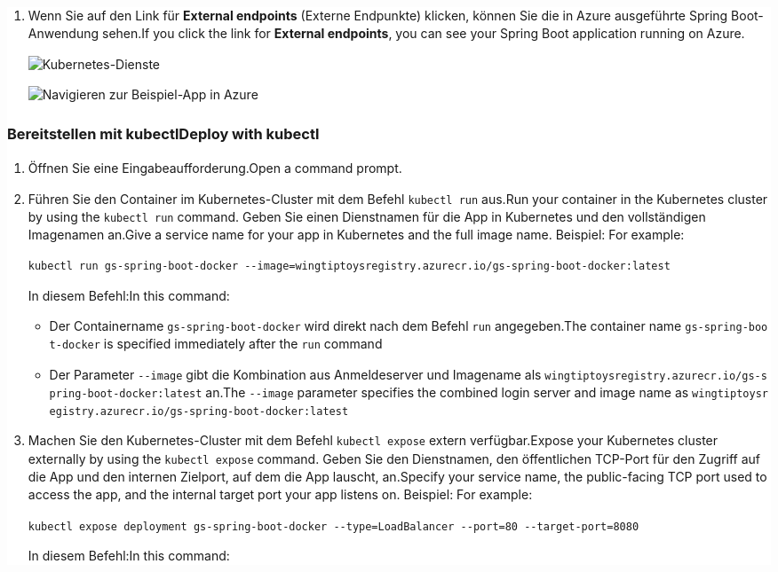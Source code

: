 1. <span data-ttu-id="8f191-179">Wenn Sie auf den Link für **External endpoints** (Externe Endpunkte) klicken, können Sie die in Azure ausgeführte Spring Boot-Anwendung sehen.</span><span class="sxs-lookup"><span data-stu-id="8f191-179">If you click the link for **External endpoints**, you can see your Spring Boot application running on Azure.</span></span>

   ![Kubernetes-Dienste][KB07]

   ![Navigieren zur Beispiel-App in Azure][SB02]


### <a name="deploy-with-kubectl"></a><span data-ttu-id="8f191-182">Bereitstellen mit kubectl</span><span class="sxs-lookup"><span data-stu-id="8f191-182">Deploy with kubectl</span></span>

1. <span data-ttu-id="8f191-183">Öffnen Sie eine Eingabeaufforderung.</span><span class="sxs-lookup"><span data-stu-id="8f191-183">Open a command prompt.</span></span>

1. <span data-ttu-id="8f191-184">Führen Sie den Container im Kubernetes-Cluster mit dem Befehl `kubectl run` aus.</span><span class="sxs-lookup"><span data-stu-id="8f191-184">Run your container in the Kubernetes cluster by using the `kubectl run` command.</span></span> <span data-ttu-id="8f191-185">Geben Sie einen Dienstnamen für die App in Kubernetes und den vollständigen Imagenamen an.</span><span class="sxs-lookup"><span data-stu-id="8f191-185">Give a service name for your app in Kubernetes and the full image name.</span></span> <span data-ttu-id="8f191-186">Beispiel: </span><span class="sxs-lookup"><span data-stu-id="8f191-186">For example:</span></span>
   ```
   kubectl run gs-spring-boot-docker --image=wingtiptoysregistry.azurecr.io/gs-spring-boot-docker:latest
   ```
   <span data-ttu-id="8f191-187">In diesem Befehl:</span><span class="sxs-lookup"><span data-stu-id="8f191-187">In this command:</span></span>

   * <span data-ttu-id="8f191-188">Der Containername `gs-spring-boot-docker` wird direkt nach dem Befehl `run` angegeben.</span><span class="sxs-lookup"><span data-stu-id="8f191-188">The container name `gs-spring-boot-docker` is specified immediately after the `run` command</span></span>

   * <span data-ttu-id="8f191-189">Der Parameter `--image` gibt die Kombination aus Anmeldeserver und Imagename als `wingtiptoysregistry.azurecr.io/gs-spring-boot-docker:latest` an.</span><span class="sxs-lookup"><span data-stu-id="8f191-189">The `--image` parameter specifies the combined login server and image name as `wingtiptoysregistry.azurecr.io/gs-spring-boot-docker:latest`</span></span>

1. <span data-ttu-id="8f191-190">Machen Sie den Kubernetes-Cluster mit dem Befehl `kubectl expose` extern verfügbar.</span><span class="sxs-lookup"><span data-stu-id="8f191-190">Expose your Kubernetes cluster externally by using the `kubectl expose` command.</span></span> <span data-ttu-id="8f191-191">Geben Sie den Dienstnamen, den öffentlichen TCP-Port für den Zugriff auf die App und den internen Zielport, auf dem die App lauscht, an.</span><span class="sxs-lookup"><span data-stu-id="8f191-191">Specify your service name, the public-facing TCP port used to access the app, and the internal target port your app listens on.</span></span> <span data-ttu-id="8f191-192">Beispiel: </span><span class="sxs-lookup"><span data-stu-id="8f191-192">For example:</span></span>
   ```
   kubectl expose deployment gs-spring-boot-docker --type=LoadBalancer --port=80 --target-port=8080
   ```
   <span data-ttu-id="8f191-193">In diesem Befehl:</span><span class="sxs-lookup"><span data-stu-id="8f191-193">In this command:</span></span>


[Azure-Befehlszeilenschnittstelle (CLI)]: /cli/azure/overview
[Azure Command-Line Interface (CLI)]: /cli/azure/overview
[Azure Kubernetes Service (AKS)]: https://azure.microsoft.com/services/kubernetes-service/
[Azure für Java-Entwickler]: /java/azure/
[Azure for Java Developers]: /java/azure/
[Azure portal]: https://portal.azure.com/
[Create a private Docker container registry using the Azure portal]: /azure/container-registry/container-registry-get-started-portal
[Verwenden eines benutzerdefinierten Docker-Images für Azure-Web-Apps unter Linux]: /azure/app-service-web/app-service-linux-using-custom-docker-image
[Using a custom Docker image for Azure Web App on Linux]: /azure/app-service-web/app-service-linux-using-custom-docker-image
[Docker]: https://www.docker.com/
[kostenloses Azure-Konto]: https://azure.microsoft.com/pricing/free-trial/
[free Azure account]: https://azure.microsoft.com/pricing/free-trial/
[Git-Client]: https://github.com/
[Git]: https://github.com/
[Working with Azure DevOps and Java]: /azure/devops/java/ (Arbeiten mit Azure DevOps und Java)
[Kubernetes]: https://kubernetes.io/
[Kubernetes Command-Line Interface (kubectl)]: https://kubernetes.io/docs/user-guide/kubectl-overview/
[Maven]: http://maven.apache.org/
[MSDN-Abonnentenvorteile]: https://azure.microsoft.com/pricing/member-offers/msdn-benefits-details/
[MSDN subscriber benefits]: https://azure.microsoft.com/pricing/member-offers/msdn-benefits-details/
[Spring Boot]: http://projects.spring.io/spring-boot/
[Spring Boot on Docker Getting Started]: https://github.com/spring-guides/gs-spring-boot-docker (Erste Schritte mit Spring Boot in Docker)
[Spring Framework]: https://spring.io/
[Configuring Service Accounts for Pods]: https://kubernetes.io/docs/tasks/configure-pod-container/configure-service-account/ (Konfigurieren von Dienstkonten für Pods)
[Namespaces]: https://kubernetes.io/docs/concepts/overview/working-with-objects/namespaces/
[Pulling an Image from a Private Registry]: https://kubernetes.io/docs/tasks/configure-pod-container/pull-image-private-registry/ (Übertragen eines Images aus einer privaten Registrierung per Pull)
[Java Development Kit (JDK)]: https://aka.ms/azure-jdks
[Authentifizieren per Azure Container Registry über Azure Kubernetes Service]: /azure/container-registry/container-registry-auth-aks/
[Authenticate with Azure Container Registry from Azure Kubernetes Service]: /azure/container-registry/container-registry-auth-aks/
[Visual Studio Code-Tutorials für Java]: https://code.visualstudio.com/docs/java/java-kubernetes/
[Visual Studio Code Java Tutorials]: https://code.visualstudio.com/docs/java/java-kubernetes/
[SB01]: ./media/deploy-spring-boot-java-app-on-kubernetes/SB01.png
[SB02]: ./media/deploy-spring-boot-java-app-on-kubernetes/SB02.png
[AR01]: ./media/deploy-spring-boot-java-app-on-kubernetes/AR01.png
[AR02]: ./media/deploy-spring-boot-java-app-on-kubernetes/AR02.png
[AR03]: ./media/deploy-spring-boot-java-app-on-kubernetes/AR03.png
[AR04]: ./media/deploy-spring-boot-java-app-on-kubernetes/AR04.png
[KB01]: ./media/deploy-spring-boot-java-app-on-kubernetes/KB01.png
[KB02]: ./media/deploy-spring-boot-java-app-on-kubernetes/KB02.png
[KB03]: ./media/deploy-spring-boot-java-app-on-kubernetes/KB03.png
[KB04]: ./media/deploy-spring-boot-java-app-on-kubernetes/KB04.png
[KB05]: ./media/deploy-spring-boot-java-app-on-kubernetes/KB05.png
[KB06]: ./media/deploy-spring-boot-java-app-on-kubernetes/KB06.png
[KB07]: ./media/deploy-spring-boot-java-app-on-kubernetes/KB07.png